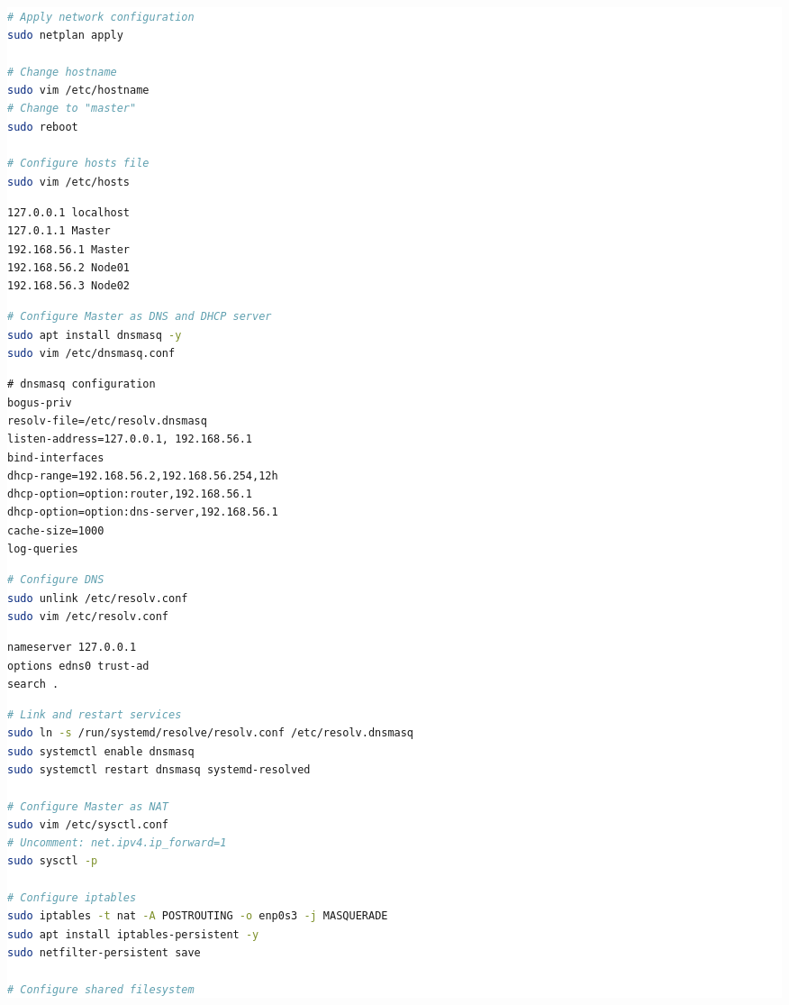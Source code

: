 ```bash
# Apply network configuration
sudo netplan apply

# Change hostname
sudo vim /etc/hostname
# Change to "master"
sudo reboot

# Configure hosts file
sudo vim /etc/hosts
```

```
127.0.0.1 localhost
127.0.1.1 Master
192.168.56.1 Master
192.168.56.2 Node01
192.168.56.3 Node02
```

```bash
# Configure Master as DNS and DHCP server
sudo apt install dnsmasq -y
sudo vim /etc/dnsmasq.conf
```

```
# dnsmasq configuration
bogus-priv
resolv-file=/etc/resolv.dnsmasq
listen-address=127.0.0.1, 192.168.56.1
bind-interfaces
dhcp-range=192.168.56.2,192.168.56.254,12h
dhcp-option=option:router,192.168.56.1
dhcp-option=option:dns-server,192.168.56.1
cache-size=1000
log-queries
```

```bash
# Configure DNS
sudo unlink /etc/resolv.conf
sudo vim /etc/resolv.conf
```

```
nameserver 127.0.0.1
options edns0 trust-ad
search .
```

```bash
# Link and restart services
sudo ln -s /run/systemd/resolve/resolv.conf /etc/resolv.dnsmasq
sudo systemctl enable dnsmasq
sudo systemctl restart dnsmasq systemd-resolved

# Configure Master as NAT
sudo vim /etc/sysctl.conf
# Uncomment: net.ipv4.ip_forward=1
sudo sysctl -p

# Configure iptables
sudo iptables -t nat -A POSTROUTING -o enp0s3 -j MASQUERADE
sudo apt install iptables-persistent -y
sudo netfilter-persistent save

# Configure shared filesystem
```
